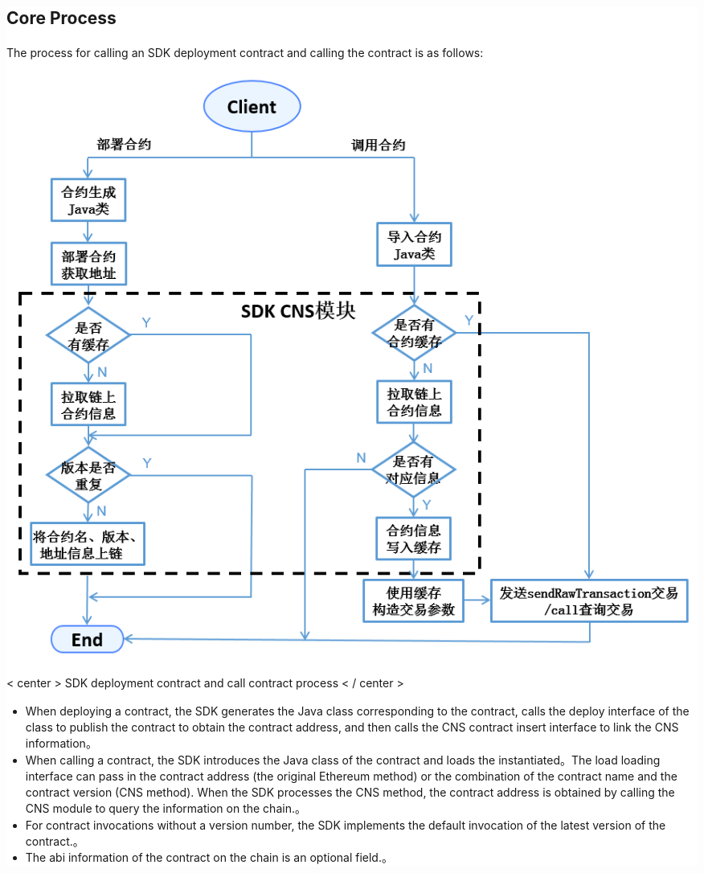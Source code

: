 ## Core Process

The process for calling an SDK deployment contract and calling the contract is as follows:

![](../../images/design/contract_name_service/deploy_and_call.png)

< center > SDK deployment contract and call contract process < / center >

- When deploying a contract, the SDK generates the Java class corresponding to the contract, calls the deploy interface of the class to publish the contract to obtain the contract address, and then calls the CNS contract insert interface to link the CNS information。
- When calling a contract, the SDK introduces the Java class of the contract and loads the instantiated。The load loading interface can pass in the contract address (the original Ethereum method) or the combination of the contract name and the contract version (CNS method). When the SDK processes the CNS method, the contract address is obtained by calling the CNS module to query the information on the chain.。
- For contract invocations without a version number, the SDK implements the default invocation of the latest version of the contract.。
- The abi information of the contract on the chain is an optional field.。
